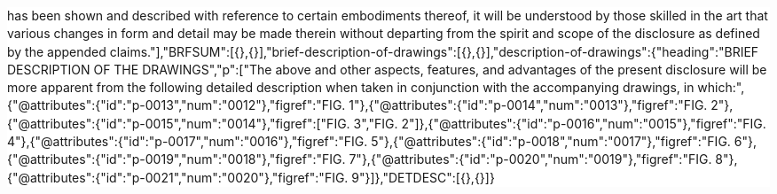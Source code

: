 has been shown and described with reference to certain embodiments thereof, it will be understood by those skilled in the art that various changes in form and detail may be made therein without departing from the spirit and scope of the disclosure as defined by the appended claims."],"BRFSUM":[{},{}],"brief-description-of-drawings":[{},{}],"description-of-drawings":{"heading":"BRIEF DESCRIPTION OF THE DRAWINGS","p":["The above and other aspects, features, and advantages of the present disclosure will be more apparent from the following detailed description when taken in conjunction with the accompanying drawings, in which:",{"@attributes":{"id":"p-0013","num":"0012"},"figref":"FIG. 1"},{"@attributes":{"id":"p-0014","num":"0013"},"figref":"FIG. 2"},{"@attributes":{"id":"p-0015","num":"0014"},"figref":["FIG. 3","FIG. 2"]},{"@attributes":{"id":"p-0016","num":"0015"},"figref":"FIG. 4"},{"@attributes":{"id":"p-0017","num":"0016"},"figref":"FIG. 5"},{"@attributes":{"id":"p-0018","num":"0017"},"figref":"FIG. 6"},{"@attributes":{"id":"p-0019","num":"0018"},"figref":"FIG. 7"},{"@attributes":{"id":"p-0020","num":"0019"},"figref":"FIG. 8"},{"@attributes":{"id":"p-0021","num":"0020"},"figref":"FIG. 9"}]},"DETDESC":[{},{}]}
